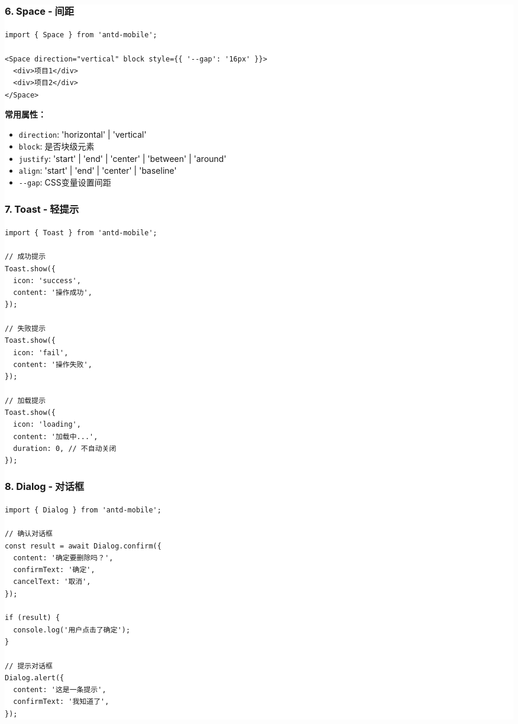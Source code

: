 ### 6. Space - 间距

```tsx
import { Space } from 'antd-mobile';

<Space direction="vertical" block style={{ '--gap': '16px' }}>
  <div>项目1</div>
  <div>项目2</div>
</Space>
```

**常用属性：**
- `direction`: 'horizontal' | 'vertical'
- `block`: 是否块级元素
- `justify`: 'start' | 'end' | 'center' | 'between' | 'around'
- `align`: 'start' | 'end' | 'center' | 'baseline'
- `--gap`: CSS变量设置间距

### 7. Toast - 轻提示

```tsx
import { Toast } from 'antd-mobile';

// 成功提示
Toast.show({
  icon: 'success',
  content: '操作成功',
});

// 失败提示
Toast.show({
  icon: 'fail',
  content: '操作失败',
});

// 加载提示
Toast.show({
  icon: 'loading',
  content: '加载中...',
  duration: 0, // 不自动关闭
});
```

### 8. Dialog - 对话框

```tsx
import { Dialog } from 'antd-mobile';

// 确认对话框
const result = await Dialog.confirm({
  content: '确定要删除吗？',
  confirmText: '确定',
  cancelText: '取消',
});

if (result) {
  console.log('用户点击了确定');
}

// 提示对话框
Dialog.alert({
  content: '这是一条提示',
  confirmText: '我知道了',
});
```

